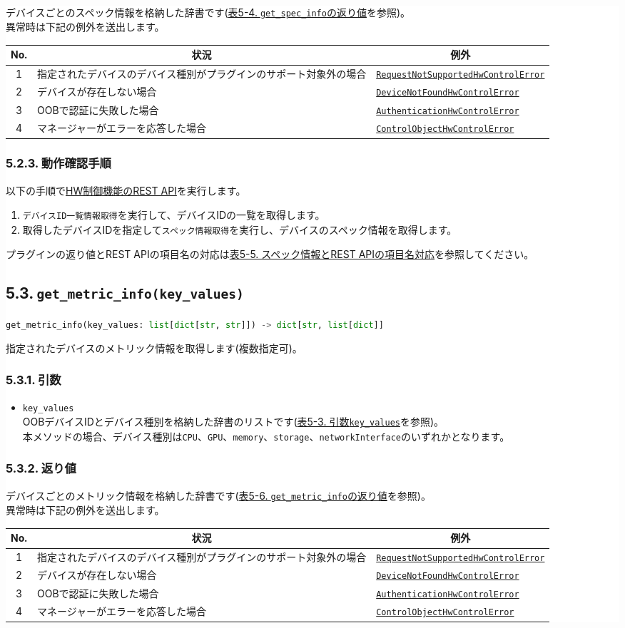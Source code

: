 デバイスごとのスペック情報を格納した辞書です([表5-4. `get_spec_info`の返り値](05a_OOBプラグインの実装_別紙.md#表5-4-get_spec_infoの返り値)を参照)。  
異常時は下記の例外を送出します。

|No.|状況                                      |例外
|:-:|------------------------------------------|------------------------------------------------------------------------
| 1 |指定されたデバイスのデバイス種別がプラグインのサポート対象外の場合 |[`RequestNotSupportedHwControlError`](07_例外処理.md#72-定義済み例外)
| 2 |デバイスが存在しない場合                  |[`DeviceNotFoundHwControlError`](07_例外処理.md#72-定義済み例外)
| 3 |OOBで認証に失敗した場合                   |[`AuthenticationHwControlError`](07_例外処理.md#71-例外クラスの構造)
| 4 |マネージャーがエラーを応答した場合        |[`ControlObjectHwControlError`](07_例外処理.md#ベース例外クラス)

### 5.2.3. 動作確認手順

以下の手順で[HW制御機能のREST API](02_HW制御機能.md#21-hw制御機能のrest-api)を実行します。

1. `デバイスID一覧情報取得`を実行して、デバイスIDの一覧を取得します。
2. 取得したデバイスIDを指定して`スペック情報取得`を実行し、デバイスのスペック情報を取得します。

プラグインの返り値とREST APIの項目名の対応は[表5-5. スペック情報とREST APIの項目名対応](05a_OOBプラグインの実装_別紙.md#表5-5-スペック情報とrest-apiの項目名対応)を参照してください。

## 5.3. `get_metric_info(key_values)`

``` python
get_metric_info(key_values: list[dict[str, str]]) -> dict[str, list[dict]]
```

指定されたデバイスのメトリック情報を取得します(複数指定可)。

### 5.3.1. 引数

- `key_values`  
  OOBデバイスIDとデバイス種別を格納した辞書のリストです([表5-3. 引数`key_values`](05a_OOBプラグインの実装_別紙.md#表5-3-引数key_values)を参照)。  
  本メソッドの場合、デバイス種別は`CPU`、`GPU`、`memory`、`storage`、`networkInterface`のいずれかとなります。

### 5.3.2. 返り値

デバイスごとのメトリック情報を格納した辞書です([表5-6. `get_metric_info`の返り値](05a_OOBプラグインの実装_別紙.md#表5-6-get_metric_infoの返り値)を参照)。  
異常時は下記の例外を送出します。

|No.|状況                                      |例外
|:-:|------------------------------------------|------------------------------------------------------------------------
| 1 |指定されたデバイスのデバイス種別がプラグインのサポート対象外の場合 |[`RequestNotSupportedHwControlError`](07_例外処理.md#72-定義済み例外)
| 2 |デバイスが存在しない場合                  |[`DeviceNotFoundHwControlError`](07_例外処理.md#72-定義済み例外)
| 3 |OOBで認証に失敗した場合                   |[`AuthenticationHwControlError`](07_例外処理.md#71-例外クラスの構造)
| 4 |マネージャーがエラーを応答した場合        |[`ControlObjectHwControlError`](07_例外処理.md#ベース例外クラス)
